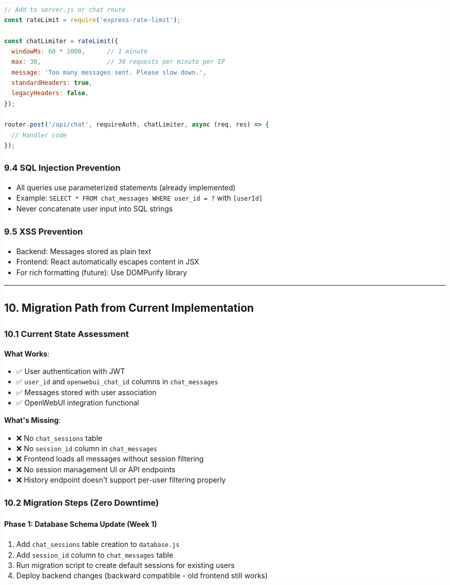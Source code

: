 ```javascript
// Add to server.js or chat route
const rateLimit = require('express-rate-limit');

const chatLimiter = rateLimit({
  windowMs: 60 * 1000,      // 1 minute
  max: 30,                  // 30 requests per minute per IP
  message: 'Too many messages sent. Please slow down.',
  standardHeaders: true,
  legacyHeaders: false,
});

router.post('/api/chat', requireAuth, chatLimiter, async (req, res) => {
  // Handler code
});
```

### 9.4 SQL Injection Prevention

- All queries use parameterized statements (already implemented)
- Example: `SELECT * FROM chat_messages WHERE user_id = ?` with `[userId]`
- Never concatenate user input into SQL strings

### 9.5 XSS Prevention

- Backend: Messages stored as plain text
- Frontend: React automatically escapes content in JSX
- For rich formatting (future): Use DOMPurify library

---

## 10. Migration Path from Current Implementation

### 10.1 Current State Assessment

**What Works**:
- ✅ User authentication with JWT
- ✅ `user_id` and `openwebui_chat_id` columns in `chat_messages`
- ✅ Messages stored with user association
- ✅ OpenWebUI integration functional

**What's Missing**:
- ❌ No `chat_sessions` table
- ❌ No `session_id` column in `chat_messages`
- ❌ Frontend loads all messages without session filtering
- ❌ No session management UI or API endpoints
- ❌ History endpoint doesn't support per-user filtering properly

### 10.2 Migration Steps (Zero Downtime)

#### Phase 1: Database Schema Update (Week 1)
1. Add `chat_sessions` table creation to `database.js`
2. Add `session_id` column to `chat_messages` table
3. Run migration script to create default sessions for existing users
4. Deploy backend changes (backward compatible - old frontend still works)
